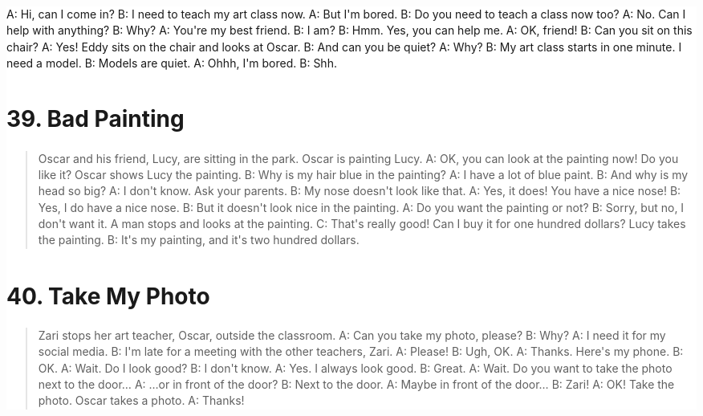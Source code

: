 A: Hi, can I come in?
B: I need to teach my art class now.
A: But I'm bored.
B: Do you need to teach a class now too?
A: No. Can I help with anything?
B: Why?
A: You're my best friend.
B: I am?
B: Hmm. Yes, you can help me.
A: OK, friend!
B: Can you sit on this chair?
A: Yes!
Eddy sits on the chair and looks at Oscar.
B: And can you be quiet?
A: Why?
B: My art class starts in one minute. I need a model.
B: Models are quiet.
A: Ohhh, I'm bored.
B: Shh.
# 39. Bad Painting
> Oscar and his friend, Lucy, are sitting in the park.
Oscar is painting Lucy.
A: OK, you can look at the painting now! Do you like it?
Oscar shows Lucy the painting.
B: Why is my hair blue in the painting?
A: I have a lot of blue paint.
B: And why is my head so big?
A: I don't know. Ask your parents.
B: My nose doesn't look like that.
A: Yes, it does! You have a nice nose!
B: Yes, I do have a nice nose.
B: But it doesn't look nice in the painting.
A: Do you want the painting or not?
B: Sorry, but no, I don't want it.
A man stops and looks at the painting.
C: That's really good! Can I buy it for one hundred dollars?
Lucy takes the painting.
B: It's my painting, and it's two hundred dollars.
# 40. Take My Photo
> Zari stops her art teacher, Oscar, outside the classroom.
A: Can you take my photo, please?
B: Why?
A: I need it for my social media.
B: I'm late for a meeting with the other teachers, Zari.
A: Please!
B: Ugh, OK.
A: Thanks. Here's my phone.
B: OK.
A: Wait. Do I look good?
B: I don't know.
A: Yes. I always look good.
B: Great.
A: Wait. Do you want to take the photo next to the door…
A: …or in front of the door?
B: Next to the door.
A: Maybe in front of the door…
B: Zari!
A: OK! Take the photo.
Oscar takes a photo.
A: Thanks!